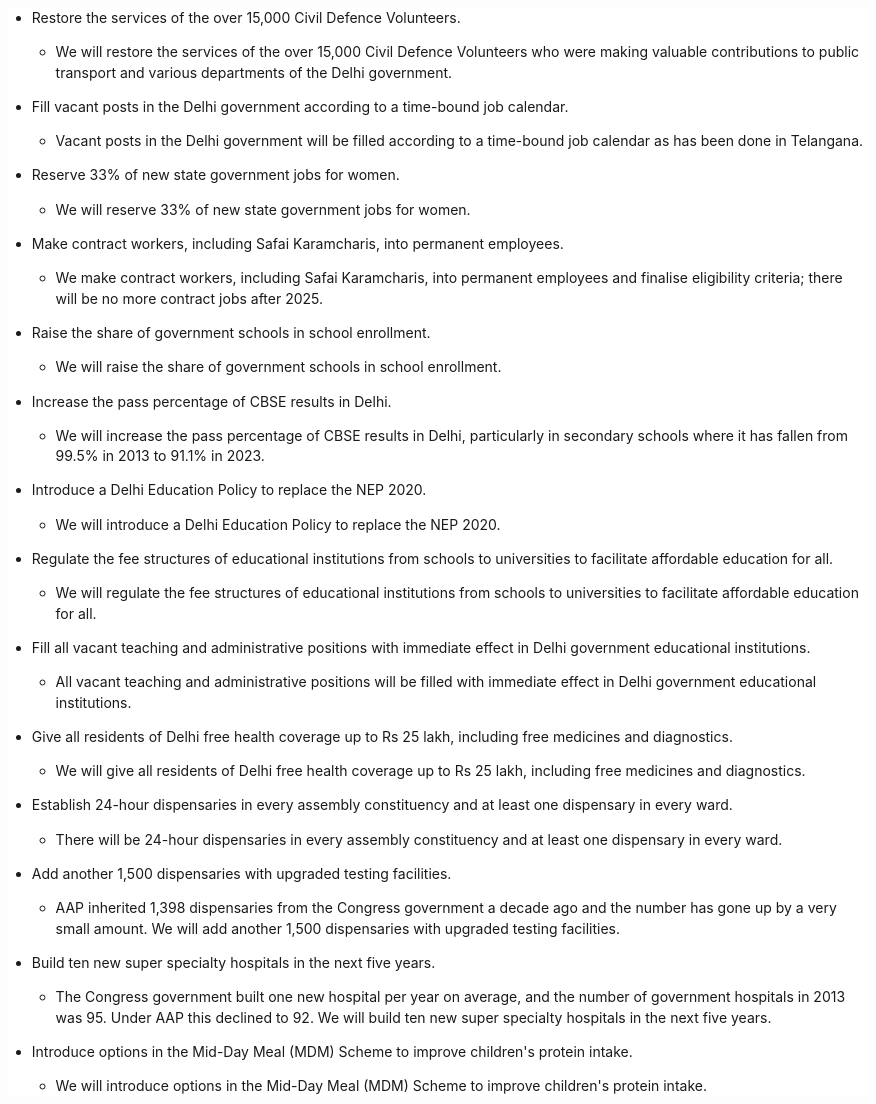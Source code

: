 - Restore the services of the over 15,000 Civil Defence Volunteers.
	- We will restore the services of the over 15,000 Civil Defence Volunteers who were making valuable contributions to public transport and various departments of the Delhi government.

- Fill vacant posts in the Delhi government according to a time-bound job calendar.
	- Vacant posts in the Delhi government will be filled according to a time-bound job calendar as has been done in Telangana.

- Reserve 33% of new state government jobs for women.
	- We will reserve 33% of new state government jobs for women.

- Make contract workers, including Safai Karamcharis, into permanent employees.
	- We make contract workers, including Safai Karamcharis, into permanent employees and finalise eligibility criteria; there will be no more contract jobs after 2025.

- Raise the share of government schools in school enrollment.
	- We will raise the share of government schools in school enrollment.

- Increase the pass percentage of CBSE results in Delhi.
	- We will increase the pass percentage of CBSE results in Delhi, particularly in secondary schools where it has fallen from 99.5% in 2013 to 91.1% in 2023.

- Introduce a Delhi Education Policy to replace the NEP 2020.
	- We will introduce a Delhi Education Policy to replace the NEP 2020.

- Regulate the fee structures of educational institutions from schools to universities to facilitate affordable education for all.
	- We will regulate the fee structures of educational institutions from schools to universities to facilitate affordable education for all.

- Fill all vacant teaching and administrative positions with immediate effect in Delhi government educational institutions.
	- All vacant teaching and administrative positions will be filled with immediate effect in Delhi government educational institutions.

- Give all residents of Delhi free health coverage up to Rs 25 lakh, including free medicines and diagnostics.
	- We will give all residents of Delhi free health coverage up to Rs 25 lakh, including free medicines and diagnostics.

- Establish 24-hour dispensaries in every assembly constituency and at least one dispensary in every ward.
	- There will be 24-hour dispensaries in every assembly constituency and at least one dispensary in every ward.

- Add another 1,500 dispensaries with upgraded testing facilities.
	- AAP inherited 1,398 dispensaries from the Congress government a decade ago and the number has gone up by a very small amount. We will add another 1,500 dispensaries with upgraded testing facilities.

- Build ten new super specialty hospitals in the next five years.
	- The Congress government built one new hospital per year on average, and the number of government hospitals in 2013 was 95. Under AAP this declined to 92. We will build ten new super specialty hospitals in the next five years.

- Introduce options in the Mid-Day Meal (MDM) Scheme to improve children's protein intake.
	- We will introduce options in the Mid-Day Meal (MDM) Scheme to improve children's protein intake.
